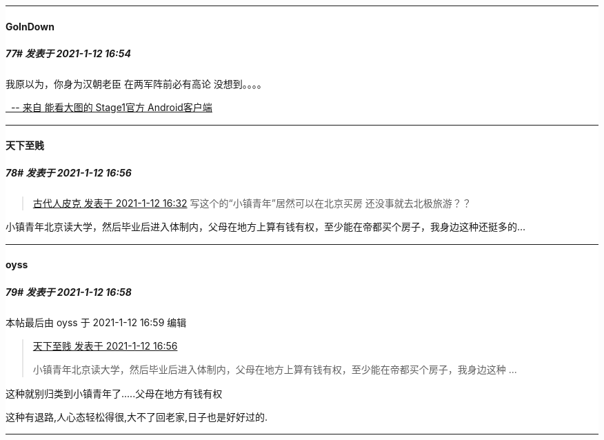 





*****

####  GoInDown  
##### 77#       发表于 2021-1-12 16:54




我原以为，你身为汉朝老臣
在两军阵前必有高论
没想到。。。。

[  -- 来自 能看大图的 Stage1官方 Android客户端](https://www.coolapk.com/apk/140634)







*****

####  天下至贱  
##### 78#       发表于 2021-1-12 16:56



<blockquote><a href="httphttps://bbs.saraba1st.com/2b/forum.php?mod=redirect&amp;goto=findpost&amp;pid=50012439&amp;ptid=1982449" target="_blank">古代人皮克 发表于 2021-1-12 16:32</a>
写这个的“小镇青年”居然可以在北京买房 还没事就去北极旅游？？</blockquote>
小镇青年北京读大学，然后毕业后进入体制内，父母在地方上算有钱有权，至少能在帝都买个房子，我身边这种还挺多的…







*****

####  oyss  
##### 79#       发表于 2021-1-12 16:58



 本帖最后由 oyss 于 2021-1-12 16:59 编辑 
<blockquote><a href="httphttps://bbs.saraba1st.com/2b/forum.php?mod=redirect&amp;goto=findpost&amp;pid=50012691&amp;ptid=1982449" target="_blank">天下至贱 发表于 2021-1-12 16:56</a>

小镇青年北京读大学，然后毕业后进入体制内，父母在地方上算有钱有权，至少能在帝都买个房子，我身边这种 ...</blockquote>
这种就别归类到小镇青年了.....父母在地方有钱有权

这种有退路,人心态轻松得很,大不了回老家,日子也是好好过的.







*****
